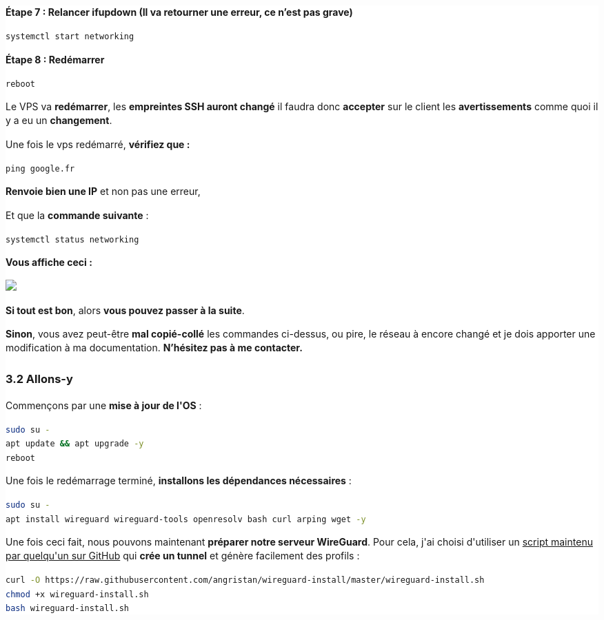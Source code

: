 **Étape 7 : Relancer ifupdown (Il va retourner une erreur, ce n’est pas grave)**

```bash
systemctl start networking
```

**Étape 8 : Redémarrer**

```bash
reboot
```

Le VPS va **redémarrer**, les **empreintes SSH auront changé** il faudra donc **accepter** sur le client les **avertissements** comme quoi il y a eu un **changement**.

Une fois le vps redémarré, **vérifiez que :**

```
ping google.fr
```

**Renvoie bien une IP** et non pas une erreur,

Et que la **commande suivante** :

```bash
systemctl status networking
```

**Vous affiche ceci :**

![](https://cdn.discordapp.com/attachments/926788575293472798/1135741975946072076/image.png)

**Si tout est bon**, alors **vous pouvez passer à la suite**.

**Sinon**, vous avez peut-être **mal copié-collé** les commandes ci-dessus, ou pire, le réseau à encore changé et je dois apporter une modification à ma documentation. **N’hésitez pas à me contacter.**

### 3.2 Allons-y

Commençons par une **mise à jour de l'OS** :

```bash
sudo su -
apt update && apt upgrade -y
reboot
```

Une fois le redémarrage terminé, **installons les dépendances nécessaires** :

```bash
sudo su -
apt install wireguard wireguard-tools openresolv bash curl arping wget -y
```

Une fois ceci fait, nous pouvons maintenant **préparer notre serveur WireGuard**.
Pour cela, j'ai choisi d'utiliser un [script maintenu par quelqu'un sur GitHub](https://github.com/angristan/wireguard-install) qui **crée un tunnel** et génère facilement des profils :

```bash
curl -O https://raw.githubusercontent.com/angristan/wireguard-install/master/wireguard-install.sh
chmod +x wireguard-install.sh
bash wireguard-install.sh
```
